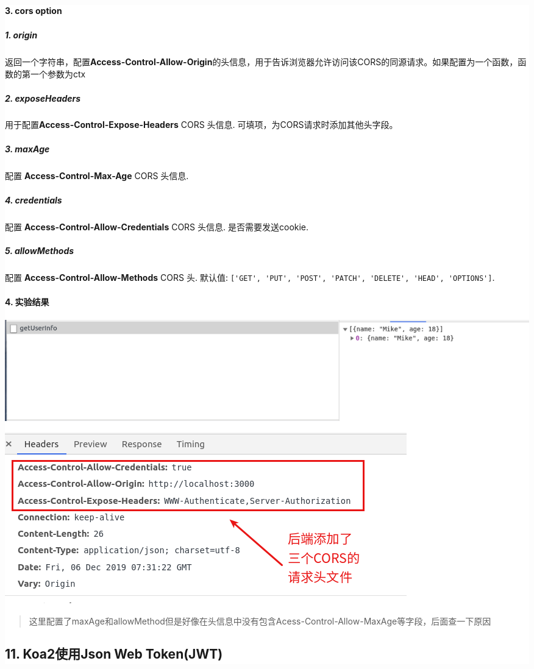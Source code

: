 #### 3. cors option

##### 1. origin

返回一个字符串，配置**Access-Control-Allow-Origin**的头信息，用于告诉浏览器允许访问该CORS的同源请求。如果配置为一个函数，函数的第一个参数为ctx

##### 2. exposeHeaders

用于配置**Access-Control-Expose-Headers** CORS 头信息. 可填项，为CORS请求时添加其他头字段。

##### 3. maxAge

配置 **Access-Control-Max-Age** CORS 头信息. 

##### 4. credentials

配置 **Access-Control-Allow-Credentials** CORS 头信息. 是否需要发送cookie.

##### 5. allowMethods

配置 **Access-Control-Allow-Methods** CORS 头. 默认值: `['GET', 'PUT', 'POST', 'PATCH', 'DELETE', 'HEAD', 'OPTIONS']`.

#### 4. 实验结果

![](./image/134.png)

![](./image/选区_135.png)

> 这里配置了maxAge和allowMethod但是好像在头信息中没有包含Acess-Control-Allow-MaxAge等字段，后面查一下原因

## 11. Koa2使用Json Web Token(JWT)
